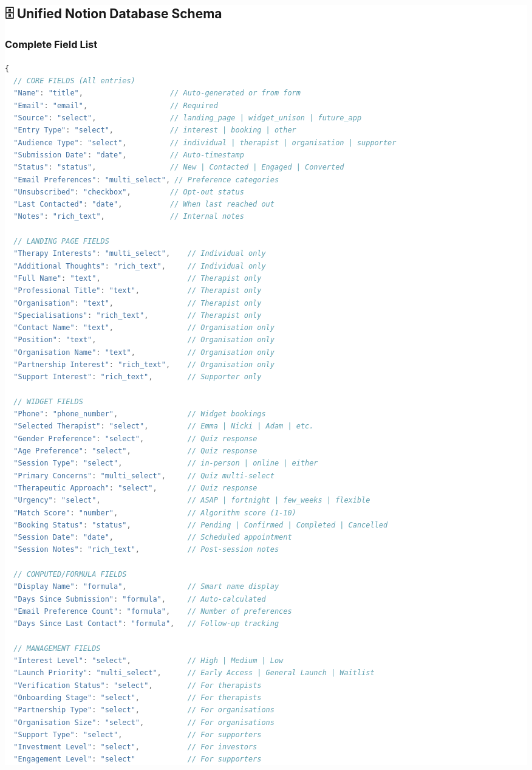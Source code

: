 
## 🗄️ Unified Notion Database Schema

### Complete Field List

```javascript
{
  // CORE FIELDS (All entries)
  "Name": "title",                    // Auto-generated or from form
  "Email": "email",                   // Required
  "Source": "select",                 // landing_page | widget_unison | future_app
  "Entry Type": "select",             // interest | booking | other
  "Audience Type": "select",          // individual | therapist | organisation | supporter
  "Submission Date": "date",          // Auto-timestamp
  "Status": "status",                 // New | Contacted | Engaged | Converted
  "Email Preferences": "multi_select", // Preference categories
  "Unsubscribed": "checkbox",         // Opt-out status
  "Last Contacted": "date",           // When last reached out
  "Notes": "rich_text",               // Internal notes
  
  // LANDING PAGE FIELDS
  "Therapy Interests": "multi_select",    // Individual only
  "Additional Thoughts": "rich_text",     // Individual only
  "Full Name": "text",                    // Therapist only
  "Professional Title": "text",           // Therapist only
  "Organisation": "text",                 // Therapist only
  "Specialisations": "rich_text",         // Therapist only
  "Contact Name": "text",                 // Organisation only
  "Position": "text",                     // Organisation only
  "Organisation Name": "text",            // Organisation only
  "Partnership Interest": "rich_text",    // Organisation only
  "Support Interest": "rich_text",        // Supporter only
  
  // WIDGET FIELDS
  "Phone": "phone_number",                // Widget bookings
  "Selected Therapist": "select",         // Emma | Nicki | Adam | etc.
  "Gender Preference": "select",          // Quiz response
  "Age Preference": "select",             // Quiz response
  "Session Type": "select",               // in-person | online | either
  "Primary Concerns": "multi_select",     // Quiz multi-select
  "Therapeutic Approach": "select",       // Quiz response
  "Urgency": "select",                    // ASAP | fortnight | few_weeks | flexible
  "Match Score": "number",                // Algorithm score (1-10)
  "Booking Status": "status",             // Pending | Confirmed | Completed | Cancelled
  "Session Date": "date",                 // Scheduled appointment
  "Session Notes": "rich_text",           // Post-session notes
  
  // COMPUTED/FORMULA FIELDS
  "Display Name": "formula",              // Smart name display
  "Days Since Submission": "formula",     // Auto-calculated
  "Email Preference Count": "formula",    // Number of preferences
  "Days Since Last Contact": "formula",   // Follow-up tracking
  
  // MANAGEMENT FIELDS
  "Interest Level": "select",             // High | Medium | Low
  "Launch Priority": "multi_select",      // Early Access | General Launch | Waitlist
  "Verification Status": "select",        // For therapists
  "Onboarding Stage": "select",           // For therapists
  "Partnership Type": "select",           // For organisations
  "Organisation Size": "select",          // For organisations
  "Support Type": "select",               // For supporters
  "Investment Level": "select",           // For investors
  "Engagement Level": "select"            // For supporters
```